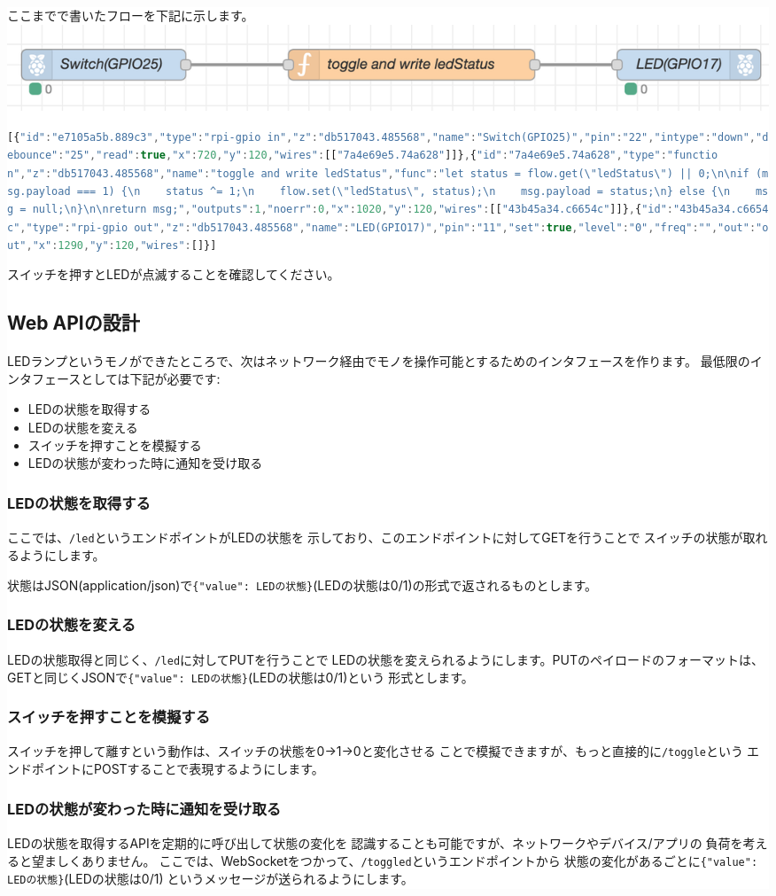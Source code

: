ここまでで書いたフローを下記に示します。
![最初のフロー](images/flow1.png)
```javascript
[{"id":"e7105a5b.889c3","type":"rpi-gpio in","z":"db517043.485568","name":"Switch(GPIO25)","pin":"22","intype":"down","debounce":"25","read":true,"x":720,"y":120,"wires":[["7a4e69e5.74a628"]]},{"id":"7a4e69e5.74a628","type":"function","z":"db517043.485568","name":"toggle and write ledStatus","func":"let status = flow.get(\"ledStatus\") || 0;\n\nif (msg.payload === 1) {\n    status ^= 1;\n    flow.set(\"ledStatus\", status);\n    msg.payload = status;\n} else {\n    msg = null;\n}\n\nreturn msg;","outputs":1,"noerr":0,"x":1020,"y":120,"wires":[["43b45a34.c6654c"]]},{"id":"43b45a34.c6654c","type":"rpi-gpio out","z":"db517043.485568","name":"LED(GPIO17)","pin":"11","set":true,"level":"0","freq":"","out":"out","x":1290,"y":120,"wires":[]}]
```
スイッチを押すとLEDが点滅することを確認してください。

## Web APIの設計

LEDランプというモノができたところで、次はネットワーク経由でモノを操作可能とするためのインタフェースを作ります。
最低限のインタフェースとしては下記が必要です:
- LEDの状態を取得する
- LEDの状態を変える
- スイッチを押すことを模擬する
- LEDの状態が変わった時に通知を受け取る

### LEDの状態を取得する
ここでは、`/led`というエンドポイントがLEDの状態を
示しており、このエンドポイントに対してGETを行うことで
スイッチの状態が取れるようにします。

状態はJSON(application/json)で`{"value": LEDの状態}`(LEDの状態は0/1)の形式で返されるものとします。

### LEDの状態を変える
LEDの状態取得と同じく、`/led`に対してPUTを行うことで
LEDの状態を変えられるようにします。PUTのペイロードのフォーマットは、
GETと同じくJSONで`{"value": LEDの状態}`(LEDの状態は0/1)という
形式とします。

### スイッチを押すことを模擬する
スイッチを押して離すという動作は、スイッチの状態を0→1→0と変化させる
ことで模擬できますが、もっと直接的に`/toggle`という
エンドポイントにPOSTすることで表現するようにします。

### LEDの状態が変わった時に通知を受け取る
LEDの状態を取得するAPIを定期的に呼び出して状態の変化を
認識することも可能ですが、ネットワークやデバイス/アプリの
負荷を考えると望ましくありません。
ここでは、WebSocketをつかって、`/toggled`というエンドポイントから
状態の変化があるごとに`{"value": LEDの状態}`(LEDの状態は0/1)
というメッセージが送られるようにします。
